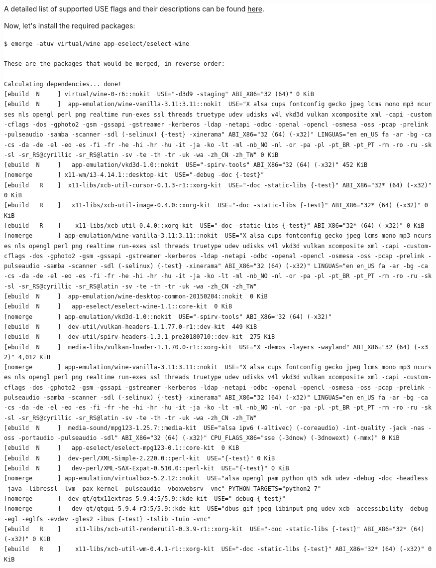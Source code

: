 A detailed list of supported USE flags and their descriptions can be found [here](https://www.gentoo.org/support/use-flags/).

Now, let's install the required packages:

```
$ emerge -atuv virtual/wine app-eselect/eselect-wine

These are the packages that would be merged, in reverse order:

Calculating dependencies... done!
[ebuild  N     ] virtual/wine-0-r6::nokit  USE="-d3d9 -staging" ABI_X86="32 (64)" 0 KiB
[ebuild  N     ]  app-emulation/wine-vanilla-3.11:3.11::nokit  USE="X alsa cups fontconfig gecko jpeg lcms mono mp3 ncurses nls opengl perl png realtime run-exes ssl threads truetype udev udisks v4l vkd3d vulkan xcomposite xml -capi -custom-cflags -dos -gphoto2 -gsm -gssapi -gstreamer -kerberos -ldap -netapi -odbc -openal -opencl -osmesa -oss -pcap -prelink -pulseaudio -samba -scanner -sdl (-selinux) {-test} -xinerama" ABI_X86="32 (64) (-x32)" LINGUAS="en en_US fa -ar -bg -ca -cs -da -de -el -eo -es -fi -fr -he -hi -hr -hu -it -ja -ko -lt -ml -nb_NO -nl -or -pa -pl -pt_BR -pt_PT -rm -ro -ru -sk -sl -sr_RS@cyrillic -sr_RS@latin -sv -te -th -tr -uk -wa -zh_CN -zh_TW" 0 KiB
[ebuild  N     ]   app-emulation/vkd3d-1.0::nokit  USE="-spirv-tools" ABI_X86="32 (64) (-x32)" 452 KiB
[nomerge       ] x11-wm/i3-4.14.1::desktop-kit  USE="-debug -doc {-test}" 
[ebuild   R    ]  x11-libs/xcb-util-cursor-0.1.3-r1::xorg-kit  USE="-doc -static-libs {-test}" ABI_X86="32* (64) (-x32)" 0 KiB
[ebuild   R    ]   x11-libs/xcb-util-image-0.4.0::xorg-kit  USE="-doc -static-libs {-test}" ABI_X86="32* (64) (-x32)" 0 KiB
[ebuild   R    ]    x11-libs/xcb-util-0.4.0::xorg-kit  USE="-doc -static-libs {-test}" ABI_X86="32* (64) (-x32)" 0 KiB
[nomerge       ] app-emulation/wine-vanilla-3.11:3.11::nokit  USE="X alsa cups fontconfig gecko jpeg lcms mono mp3 ncurses nls opengl perl png realtime run-exes ssl threads truetype udev udisks v4l vkd3d vulkan xcomposite xml -capi -custom-cflags -dos -gphoto2 -gsm -gssapi -gstreamer -kerberos -ldap -netapi -odbc -openal -opencl -osmesa -oss -pcap -prelink -pulseaudio -samba -scanner -sdl (-selinux) {-test} -xinerama" ABI_X86="32 (64) (-x32)" LINGUAS="en en_US fa -ar -bg -ca -cs -da -de -el -eo -es -fi -fr -he -hi -hr -hu -it -ja -ko -lt -ml -nb_NO -nl -or -pa -pl -pt_BR -pt_PT -rm -ro -ru -sk -sl -sr_RS@cyrillic -sr_RS@latin -sv -te -th -tr -uk -wa -zh_CN -zh_TW" 
[ebuild  N     ]  app-emulation/wine-desktop-common-20150204::nokit  0 KiB
[ebuild  N     ]   app-eselect/eselect-wine-1.1::core-kit  0 KiB
[nomerge       ] app-emulation/vkd3d-1.0::nokit  USE="-spirv-tools" ABI_X86="32 (64) (-x32)" 
[ebuild  N     ]  dev-util/vulkan-headers-1.1.77.0-r1::dev-kit  449 KiB
[ebuild  N     ]  dev-util/spirv-headers-1.3.1_pre20180710::dev-kit  275 KiB
[ebuild  N     ]  media-libs/vulkan-loader-1.1.70.0-r1::xorg-kit  USE="X -demos -layers -wayland" ABI_X86="32 (64) (-x32)" 4,012 KiB
[nomerge       ] app-emulation/wine-vanilla-3.11:3.11::nokit  USE="X alsa cups fontconfig gecko jpeg lcms mono mp3 ncurses nls opengl perl png realtime run-exes ssl threads truetype udev udisks v4l vkd3d vulkan xcomposite xml -capi -custom-cflags -dos -gphoto2 -gsm -gssapi -gstreamer -kerberos -ldap -netapi -odbc -openal -opencl -osmesa -oss -pcap -prelink -pulseaudio -samba -scanner -sdl (-selinux) {-test} -xinerama" ABI_X86="32 (64) (-x32)" LINGUAS="en en_US fa -ar -bg -ca -cs -da -de -el -eo -es -fi -fr -he -hi -hr -hu -it -ja -ko -lt -ml -nb_NO -nl -or -pa -pl -pt_BR -pt_PT -rm -ro -ru -sk -sl -sr_RS@cyrillic -sr_RS@latin -sv -te -th -tr -uk -wa -zh_CN -zh_TW" 
[ebuild  N     ]  media-sound/mpg123-1.25.7::media-kit  USE="alsa ipv6 (-altivec) (-coreaudio) -int-quality -jack -nas -oss -portaudio -pulseaudio -sdl" ABI_X86="32 (64) (-x32)" CPU_FLAGS_X86="sse (-3dnow) (-3dnowext) (-mmx)" 0 KiB
[ebuild  N     ]   app-eselect/eselect-mpg123-0.1::core-kit  0 KiB
[ebuild  N     ]  dev-perl/XML-Simple-2.220.0::perl-kit  USE="{-test}" 0 KiB
[ebuild  N     ]   dev-perl/XML-SAX-Expat-0.510.0::perl-kit  USE="{-test}" 0 KiB
[nomerge       ] app-emulation/virtualbox-5.2.12::nokit  USE="alsa opengl pam python qt5 sdk udev -debug -doc -headless -java -libressl -lvm -pax_kernel -pulseaudio -vboxwebsrv -vnc" PYTHON_TARGETS="python2_7" 
[nomerge       ]  dev-qt/qtx11extras-5.9.4:5/5.9::kde-kit  USE="-debug {-test}" 
[nomerge       ]   dev-qt/qtgui-5.9.4-r3:5/5.9::kde-kit  USE="dbus gif jpeg libinput png udev xcb -accessibility -debug -egl -eglfs -evdev -gles2 -ibus {-test} -tslib -tuio -vnc" 
[ebuild   R    ]    x11-libs/xcb-util-renderutil-0.3.9-r1::xorg-kit  USE="-doc -static-libs {-test}" ABI_X86="32* (64) (-x32)" 0 KiB
[ebuild   R    ]    x11-libs/xcb-util-wm-0.4.1-r1::xorg-kit  USE="-doc -static-libs {-test}" ABI_X86="32* (64) (-x32)" 0 KiB
```